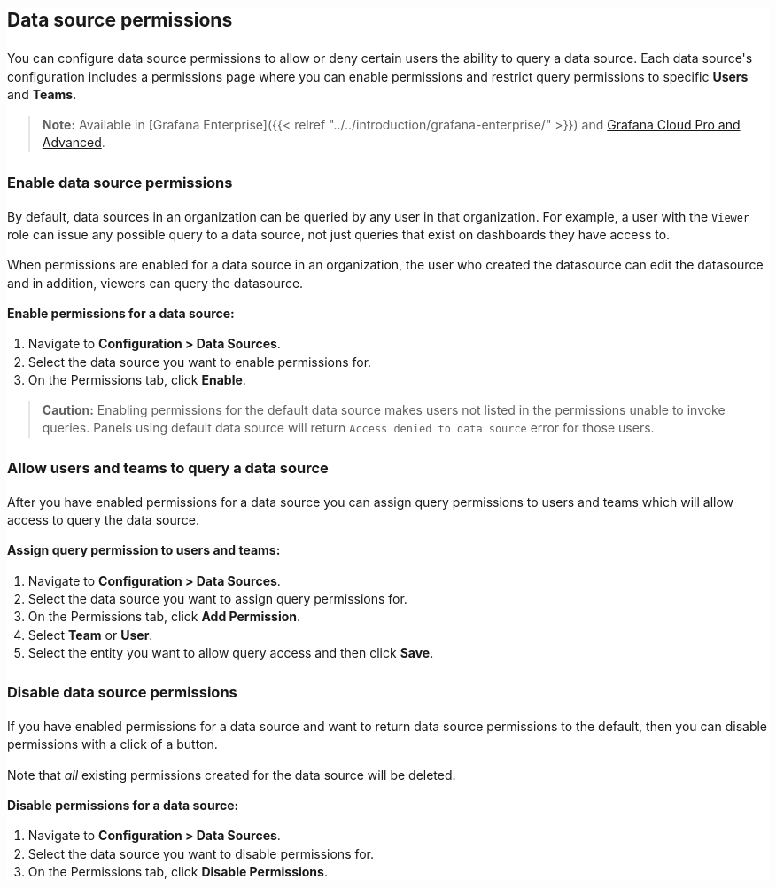 ## Data source permissions

You can configure data source permissions to allow or deny certain users the ability to query a data source.
Each data source's configuration includes a permissions page where you can enable permissions and restrict query permissions to specific **Users** and **Teams**.

> **Note:** Available in [Grafana Enterprise]({{< relref "../../introduction/grafana-enterprise/" >}}) and [Grafana Cloud Pro and Advanced](/docs/grafana-cloud).

### Enable data source permissions

By default, data sources in an organization can be queried by any user in that organization. For example, a user with the `Viewer` role can issue any possible query to a data source, not just
queries that exist on dashboards they have access to.

When permissions are enabled for a data source in an organization, the user who created the datasource can edit the datasource and in addition, viewers can query the datasource.

**Enable permissions for a data source:**

1. Navigate to **Configuration > Data Sources**.
1. Select the data source you want to enable permissions for.
1. On the Permissions tab, click **Enable**.

<div class="clearfix"></div>

> **Caution:** Enabling permissions for the default data source makes users not listed in the permissions unable to invoke queries. Panels using default data source will return `Access denied to data source` error for those users.

### Allow users and teams to query a data source

After you have enabled permissions for a data source you can assign query permissions to users and teams which will allow access to query the data source.

**Assign query permission to users and teams:**

1. Navigate to **Configuration > Data Sources**.
1. Select the data source you want to assign query permissions for.
1. On the Permissions tab, click **Add Permission**.
1. Select **Team** or **User**.
1. Select the entity you want to allow query access and then click **Save**.

<div class="clearfix"></div>

### Disable data source permissions

If you have enabled permissions for a data source and want to return data source permissions to the default, then you can disable permissions with a click of a button.

Note that _all_ existing permissions created for the data source will be deleted.

**Disable permissions for a data source:**

1. Navigate to **Configuration > Data Sources**.
1. Select the data source you want to disable permissions for.
1. On the Permissions tab, click **Disable Permissions**.
